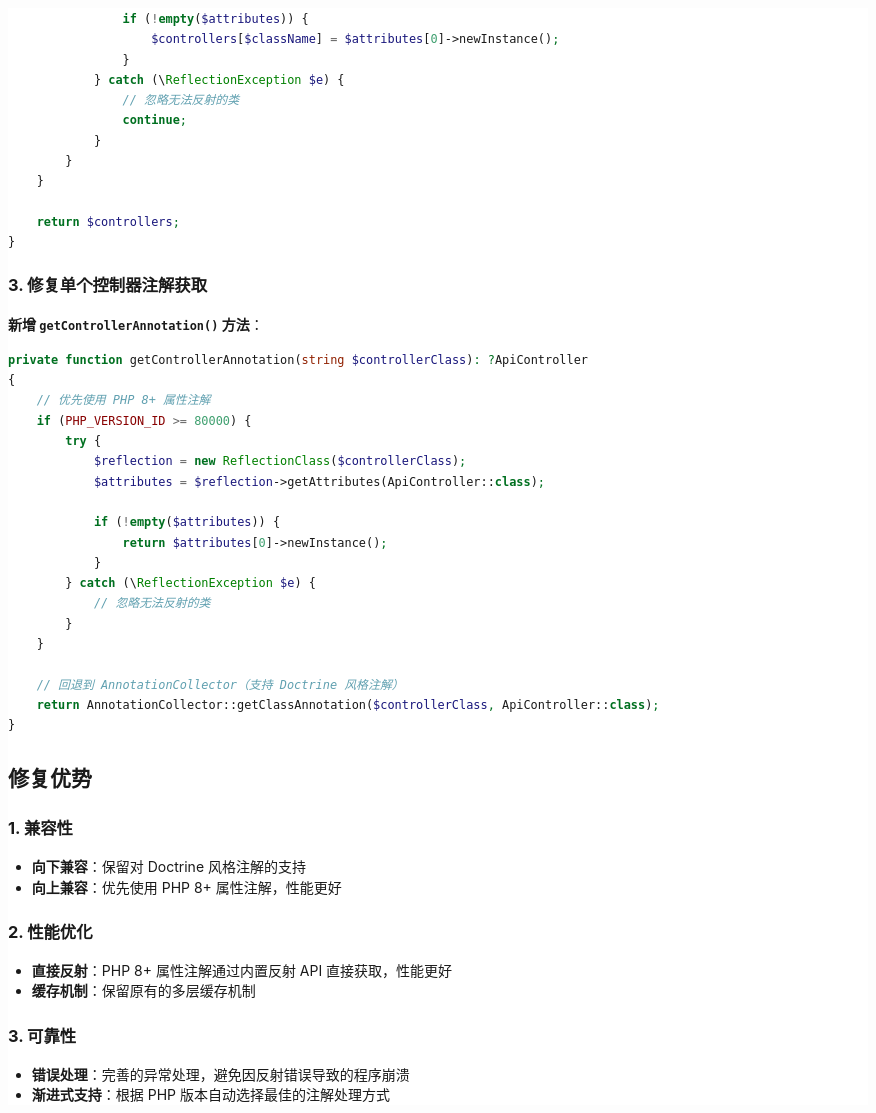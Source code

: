 ```php
                if (!empty($attributes)) {
                    $controllers[$className] = $attributes[0]->newInstance();
                }
            } catch (\ReflectionException $e) {
                // 忽略无法反射的类
                continue;
            }
        }
    }
    
    return $controllers;
}
```

### 3. 修复单个控制器注解获取

**新增 `getControllerAnnotation()` 方法**：
```php
private function getControllerAnnotation(string $controllerClass): ?ApiController
{
    // 优先使用 PHP 8+ 属性注解
    if (PHP_VERSION_ID >= 80000) {
        try {
            $reflection = new ReflectionClass($controllerClass);
            $attributes = $reflection->getAttributes(ApiController::class);
            
            if (!empty($attributes)) {
                return $attributes[0]->newInstance();
            }
        } catch (\ReflectionException $e) {
            // 忽略无法反射的类
        }
    }

    // 回退到 AnnotationCollector（支持 Doctrine 风格注解）
    return AnnotationCollector::getClassAnnotation($controllerClass, ApiController::class);
}
```

## 修复优势

### 1. 兼容性
- **向下兼容**：保留对 Doctrine 风格注解的支持
- **向上兼容**：优先使用 PHP 8+ 属性注解，性能更好

### 2. 性能优化
- **直接反射**：PHP 8+ 属性注解通过内置反射 API 直接获取，性能更好
- **缓存机制**：保留原有的多层缓存机制

### 3. 可靠性
- **错误处理**：完善的异常处理，避免因反射错误导致的程序崩溃
- **渐进式支持**：根据 PHP 版本自动选择最佳的注解处理方式

